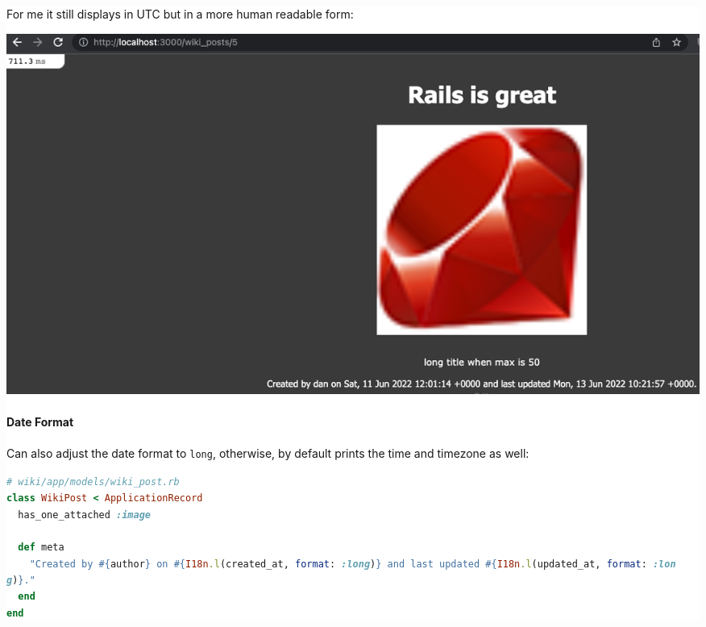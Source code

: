 For me it still displays in UTC but in a more human readable form:

![human readable date](doc-images/human-readable-date.png "human readable date")

#### Date Format

Can also adjust the date format to `long`, otherwise, by default prints the time and timezone as well:

```ruby
# wiki/app/models/wiki_post.rb
class WikiPost < ApplicationRecord
  has_one_attached :image

  def meta
    "Created by #{author} on #{I18n.l(created_at, format: :long)} and last updated #{I18n.l(updated_at, format: :long)}."
  end
end
```
